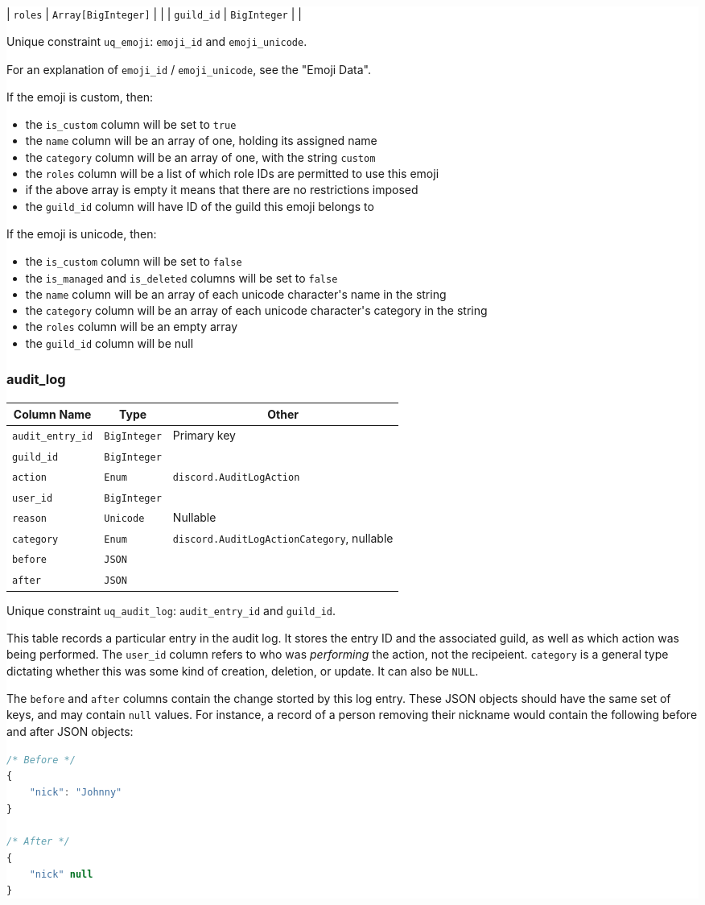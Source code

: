 | `roles`             | `Array[BigInteger]` |                             |
| `guild_id`          | `BigInteger`        |                             |

Unique constraint `uq_emoji`: `emoji_id` and `emoji_unicode`.

For an explanation of `emoji_id` / `emoji_unicode`, see the "Emoji Data".

If the emoji is custom, then:
* the `is_custom` column will be set to `true`
* the `name` column will be an array of one, holding its assigned name
* the `category` column will be an array of one, with the string `custom`
* the `roles` column will be a list of which role IDs are permitted to use this emoji
* if the above array is empty it means that there are no restrictions imposed
* the `guild_id` column will have ID of the guild this emoji belongs to

If the emoji is unicode, then:
* the `is_custom` column will be set to `false`
* the `is_managed` and `is_deleted` columns will be set to `false`
* the `name` column will be an array of each unicode character's name in the string
* the `category` column will be an array of each unicode character's category in the string
* the `roles` column will be an empty array
* the `guild_id` column will be null

### audit\_log
| Column Name         | Type                | Other                                      |
|---------------------|---------------------|--------------------------------------------|
| `audit_entry_id`    | `BigInteger`        | Primary key                                |
| `guild_id`          | `BigInteger`        |                                            |
| `action`            | `Enum`              | `discord.AuditLogAction`                   |
| `user_id`           | `BigInteger`        |                                            |
| `reason`            | `Unicode`           | Nullable                                   |
| `category`          | `Enum`              | `discord.AuditLogActionCategory`, nullable |
| `before`            | `JSON`              |                                            |
| `after`             | `JSON`              |                                            |

Unique constraint `uq_audit_log`: `audit_entry_id` and `guild_id`.

This table records a particular entry in the audit log. It stores the entry ID and the associated guild, as well as which action was being performed. The `user_id` column refers to who was _performing_ the action, not the recipeient. `category` is a general type dictating whether this was some kind of creation, deletion, or update. It can also be `NULL`.

The `before` and `after` columns contain the change storted by this log entry. These JSON objects should have the same set of keys, and may contain `null` values. For instance, a record of a person removing their nickname would contain the following before and after JSON objects:

```js
/* Before */
{
    "nick": "Johnny"
}

/* After */
{
    "nick" null
}
```
